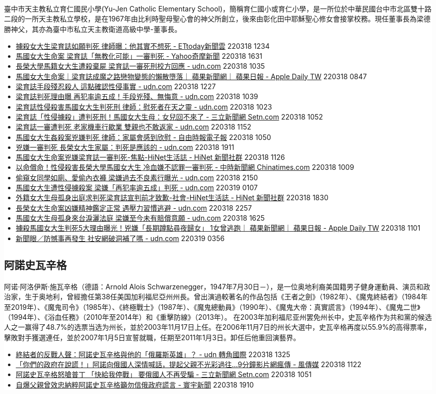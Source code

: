 臺中市天主教私立育仁國民小學(Yu-Jen Catholic Elementary School)，簡稱育仁國小或育仁小學，是一所位於中華民國台中市北區雙十路二段的一所天主教私立學校，是在1967年由比利時聖母聖心會的神父所創立，後來由彰化田中耶穌聖心修女會接掌校務。現任董事長為梁德勝神父，其亦為臺中市私立天主教衛道高級中學-董事長。
- [擄殺女大生梁育誌如願判死 律師曝：他其實不想死 - ETtoday新聞雲](https://www.ettoday.net/news/20220318/2210856.htm "擄殺女大生梁育誌如願判死 律師曝：他其實不想死 - ETtoday新聞雲") 220318 1234
- [馬國女大生命案 梁育誌「無教化可能」一審判死 - Yahoo奇摩新聞](https://tw.news.yahoo.com/%E9%A6%AC%E5%9C%8B%E5%A5%B3%E5%A4%A7%E7%94%9F%E5%91%BD%E6%A1%88-%E6%A2%81%E8%82%B2%E8%AA%8C-%E7%84%A1%E6%95%99%E5%8C%96%E5%8F%AF%E8%83%BD-%E5%AF%A9%E5%88%A4%E6%AD%BB-083104615.html "馬國女大生命案 梁育誌「無教化可能」一審判死 - Yahoo奇摩新聞") 220318 1631
- [長榮大學馬籍女大生遭殺棄屍 梁育誌一審死刑校方回應 - udn.com](https://udn.com/news/story/122727/6173542?from=udn-ch1_breaknews-1-cate2-news "長榮大學馬籍女大生遭殺棄屍 梁育誌一審死刑校方回應 - udn.com") 220318 1035
- [馬國女大生命案｜梁育誌成魔之路戀物變態的懶散墮落｜ 蘋果新聞網｜ 蘋果日報 - Apple Daily TW](https://www.appledaily.com.tw/local/20220318/BFMFELB6GJDLRHGDJLOEBBKDVQ/ "馬國女大生命案｜梁育誌成魔之路戀物變態的懶散墮落｜ 蘋果新聞網｜ 蘋果日報 - Apple Daily TW") 220318 0847
- [梁育誌手段殘忍殺人 這點確認性侵事實 - udn.com](https://udn.com/news/story/122727/6173956?from=udn-catebreaknews_ch2 "梁育誌手段殘忍殺人 這點確認性侵事實 - udn.com") 220318 1227
- [梁育誌判死理由曝 再犯率逾五成！手段兇殘、無悔意 - udn.com](https://udn.com/news/story/122727/6173558?from=udn-ch1_breaknews-1-cate2-news "梁育誌判死理由曝 再犯率逾五成！手段兇殘、無悔意 - udn.com") 220318 1039
- [梁育誌性侵殺害馬國女大生判死刑 律師：慰死者在天之靈 - udn.com](https://udn.com/news/story/122727/6173509?from=udn-ch1_breaknews-1-cate2-news "梁育誌性侵殺害馬國女大生判死刑 律師：慰死者在天之靈 - udn.com") 220318 1023
- [梁育誌「性侵擄殺」遭判死刑！馬國女大生母：女兒回不來了 - 三立新聞網 Setn.com](https://www.setn.com/m/news.aspx?newsid=1086911 "梁育誌「性侵擄殺」遭判死刑！馬國女大生母：女兒回不來了 - 三立新聞網 Setn.com") 220318 1052
- [梁育誌一審遭判死 老家機車行歇業 雙親也不敢返家 - udn.com](https://udn.com/news/amp/story/7321/6173826 "梁育誌一審遭判死 老家機車行歇業 雙親也不敢返家 - udn.com") 220318 1152
- [馬國女大生姦殺案兇嫌判死 律師：家屬會感到欣慰 - 自由時報電子報](https://m.ltn.com.tw/news/society/breakingnews/3863666 "馬國女大生姦殺案兇嫌判死 律師：家屬會感到欣慰 - 自由時報電子報") 220318 1050
- [兇嫌一審判死 長榮女大生家屬：判死是應該的 - udn.com](https://udn.com/news/story/122727/6175090?from=udn_ch2_menu_v2_main_cate "兇嫌一審判死 長榮女大生家屬：判死是應該的 - udn.com") 220318 1911
- [馬國女大生命案兇嫌梁育誌一審判死-焦點-HiNet生活誌 - HiNet 新聞社群](https://times.hinet.net/news/23812063 "馬國女大生命案兇嫌梁育誌一審判死-焦點-HiNet生活誌 - HiNet 新聞社群") 220318 1126
- [以命償命！性侵殺害長榮大學馬國女大生 冷血嫌不認罪一審判死 - 中時新聞網 Chinatimes.com](https://www.chinatimes.com/realtimenews/20220318001686-260402?ctrack=pc_society_headl_p01 "以命償命！性侵殺害長榮大學馬國女大生 冷血嫌不認罪一審判死 - 中時新聞網 Chinatimes.com") 220318 1009
- [偷窺女同學如廁、愛偷內衣褲 梁嫌過去不良素行曝光 - udn.com](https://udn.com/news/story/122727/6175326 "偷窺女同學如廁、愛偷內衣褲 梁嫌過去不良素行曝光 - udn.com") 220318 2150
- [馬國女大生遭性侵擄殺案 梁嫌「再犯率逾五成」判死 - udn.com](https://udn.com/news/story/122727/6175687?from=udn-catelistnews_ch2 "馬國女大生遭性侵擄殺案 梁嫌「再犯率逾五成」判死 - udn.com") 220319 0107
- [外籍女大生母孤身出庭求判死梁育誌宣判前才致歉-社會-HiNet生活誌 - HiNet 新聞社群](https://times.hinet.net/picNews/23813151 "外籍女大生母孤身出庭求判死梁育誌宣判前才致歉-社會-HiNet生活誌 - HiNet 新聞社群") 220318 1830
- [長榮女大生命案凶嫌精神鑑定正常 遇壓力習慣逃避 - udn.com](https://udn.com/news/story/122727/6175455?from=udn-catebreaknews_ch2 "長榮女大生命案凶嫌精神鑑定正常 遇壓力習慣逃避 - udn.com") 220318 2257
- [馬國女大生母孤身來台淚灑法庭 梁嫌至今未有賠償意願 - udn.com](https://udn.com/news/story/122727/6174679?from=udn-ch1_breaknews-1-cate2-news "馬國女大生母孤身來台淚灑法庭 梁嫌至今未有賠償意願 - udn.com") 220318 1625
- [擄殺馬國女大生判死5大理由曝光！兇嫌「長期蹲點尋夜歸女」 1女曾逃跑｜ 蘋果新聞網｜ 蘋果日報 - Apple Daily TW](https://www.appledaily.com.tw/local/20220318/WSTF2ANIXNCIPJ6WGY4OUYB2AA/ "擄殺馬國女大生判死5大理由曝光！兇嫌「長期蹲點尋夜歸女」 1女曾逃跑｜ 蘋果新聞網｜ 蘋果日報 - Apple Daily TW") 220318 1101
- [新聞眼／防憾事再發生 社安網破洞補了嗎 - udn.com](https://udn.com/news/story/122727/6175583?from=udn-catebreaknews_ch2 "新聞眼／防憾事再發生 社安網破洞補了嗎 - udn.com") 220319 0356

## 阿諾史瓦辛格

阿诺·阿洛伊斯·施瓦辛格（德語：Arnold Alois Schwarzenegger，1947年7月30日－），是一位奥地利裔美国籍男子健身運動員、演员和政治家，生于奥地利，曾經擔任第38任美国加利福尼亞州州長。曾出演過較著名的作品包括《王者之劍》（1982年）、《魔鬼終結者》（1984年至2019年）、《魔鬼司令》（1985年）、《終極戰士》（1987年）、《魔鬼總動員》（1990年）、《魔鬼大帝：真實謊言》（1994年）、《魔鬼二世》（1994年）、《浴血任務》（2010年至2014年）和《重擊防線》（2013年）。
在2003年加利福尼亚州罢免州长中，史瓦辛格作为共和黨的候选人之一赢得了48.7%的选票当选为州长，並於2003年11月17日上任。在2006年11月7日的州长大選中，史瓦辛格再度以55.9%的高得票率，擊敗對手獲選連任，並於2007年1月5日宣誓就職，任期至2011年1月3日。卸任后他重回演藝界。
- [終結者的反戰人聲：阿諾史瓦辛格與他的「俄羅斯英雄」？ - udn 轉角國際](https://global.udn.com/global_vision/story/8662/6173963 "終結者的反戰人聲：阿諾史瓦辛格與他的「俄羅斯英雄」？ - udn 轉角國際") 220318 1325
- [「你們的政府在說謊！」阿諾向俄國人深情喊話，提起父親不光彩過往…9分鐘影片網瘋傳 - 風傳媒](https://www.storm.mg/article/4245854 "「你們的政府在說謊！」阿諾向俄國人深情喊話，提起父親不光彩過往…9分鐘影片網瘋傳 - 風傳媒") 220318 1122
- [阿諾史瓦辛格怒嗆普丁 「快給我停戰」 要俄國人不再受騙 - 三立新聞網 Setn.com](https://www.setn.com/m/news.aspx?newsid=1086920 "阿諾史瓦辛格怒嗆普丁 「快給我停戰」 要俄國人不再受騙 - 三立新聞網 Setn.com") 220318 1051
- [自爆父親曾效忠納粹阿諾史瓦辛格籲勿信俄政府謊言 - 寰宇新聞](https://globalnewstv.com.tw/202203/182157/ "自爆父親曾效忠納粹阿諾史瓦辛格籲勿信俄政府謊言 - 寰宇新聞") 220318 1910